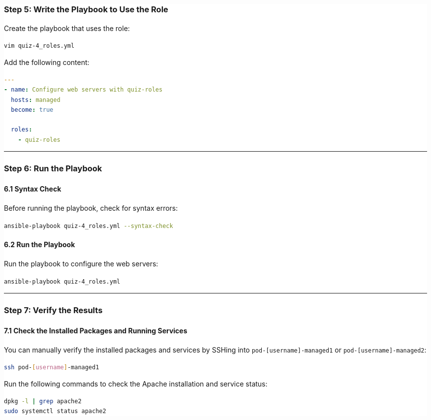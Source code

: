 
### Step 5: Write the Playbook to Use the Role

Create the playbook that uses the role:

```bash
vim quiz-4_roles.yml
```

Add the following content:

```yaml
---
- name: Configure web servers with quiz-roles
  hosts: managed
  become: true

  roles:
    - quiz-roles
```

---

### Step 6: Run the Playbook

#### 6.1 Syntax Check

Before running the playbook, check for syntax errors:

```bash
ansible-playbook quiz-4_roles.yml --syntax-check
```

#### 6.2 Run the Playbook

Run the playbook to configure the web servers:

```bash
ansible-playbook quiz-4_roles.yml
```

---

### Step 7: Verify the Results

#### 7.1 Check the Installed Packages and Running Services

You can manually verify the installed packages and services by SSHing into `pod-[username]-managed1` or `pod-[username]-managed2`:

```bash
ssh pod-[username]-managed1
```

Run the following commands to check the Apache installation and service status:

```bash
dpkg -l | grep apache2
sudo systemctl status apache2
```
